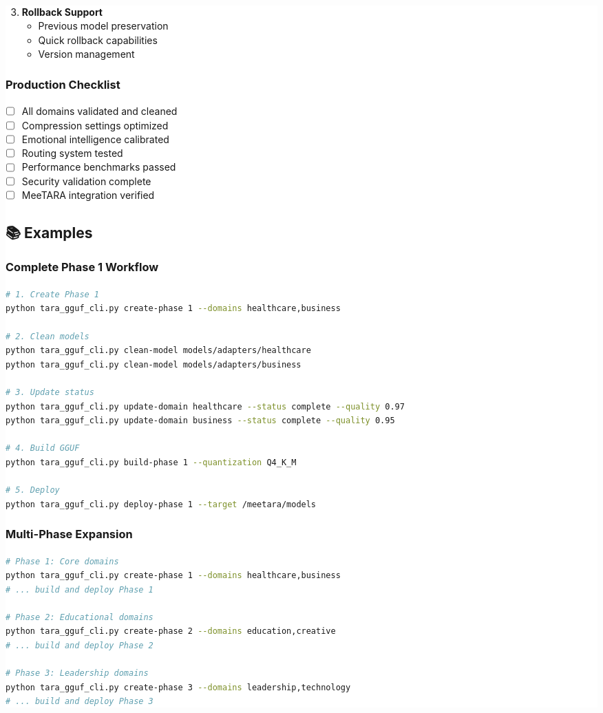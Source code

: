 3. **Rollback Support**
   - Previous model preservation
   - Quick rollback capabilities
   - Version management

### Production Checklist

- [ ] All domains validated and cleaned
- [ ] Compression settings optimized
- [ ] Emotional intelligence calibrated
- [ ] Routing system tested
- [ ] Performance benchmarks passed
- [ ] Security validation complete
- [ ] MeeTARA integration verified

## 📚 Examples

### Complete Phase 1 Workflow

```bash
# 1. Create Phase 1
python tara_gguf_cli.py create-phase 1 --domains healthcare,business

# 2. Clean models
python tara_gguf_cli.py clean-model models/adapters/healthcare
python tara_gguf_cli.py clean-model models/adapters/business

# 3. Update status
python tara_gguf_cli.py update-domain healthcare --status complete --quality 0.97
python tara_gguf_cli.py update-domain business --status complete --quality 0.95

# 4. Build GGUF
python tara_gguf_cli.py build-phase 1 --quantization Q4_K_M

# 5. Deploy
python tara_gguf_cli.py deploy-phase 1 --target /meetara/models
```

### Multi-Phase Expansion

```bash
# Phase 1: Core domains
python tara_gguf_cli.py create-phase 1 --domains healthcare,business
# ... build and deploy Phase 1

# Phase 2: Educational domains
python tara_gguf_cli.py create-phase 2 --domains education,creative
# ... build and deploy Phase 2

# Phase 3: Leadership domains
python tara_gguf_cli.py create-phase 3 --domains leadership,technology
# ... build and deploy Phase 3
```
